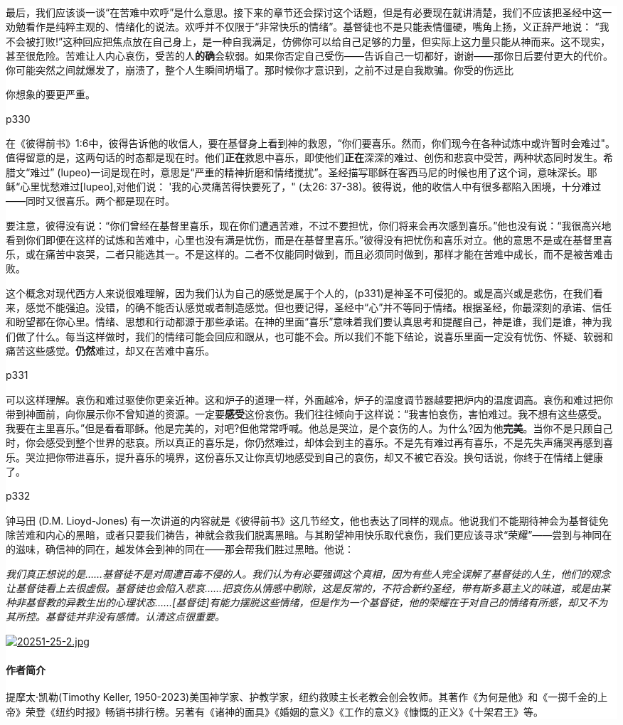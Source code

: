 

最后，我们应该谈一谈“在苦难中欢呼”是什么意思。接下来的章节还会探讨这个话题，但是有必要现在就讲清楚，我们不应该把圣经中这一劝勉看作是纯粹主观的、情绪化的说法。欢呼并不仅限于“非常快乐的情绪”。基督徒也不是只能表情僵硬，嘴角上扬，义正辞严地说： “我不会被打败!”这种回应把焦点放在自己身上，是一种自我满足，仿佛你可以给自己足够的力量，但实际上这力量只能从神而来。这不现实，甚至很危险。苦难让人内心哀伤，受苦的人**的确**会软弱。如果你否定自己受伤——告诉自己一切都好，谢谢——那你日后要付更大的代价。你可能突然之间就爆发了，崩溃了，整个人生瞬间坍塌了。那时候你才意识到，之前不过是自我欺骗。你受的伤远比

你想象的要更严重。



p330



在《彼得前书》1:6中，彼得告诉他的收信人，要在基督身上看到神的救恩，“你们要喜乐。然而，你们现今在各种试炼中或许暂时会难过"。值得留意的是，这两句话的时态都是现在时。他们**正在**救恩中喜乐，即使他们**正在**深深的难过、创伤和悲哀中受苦，两种状态同时发生。希腊文“难过” (lupeo)一词是现在时，意思是“严重的精神折磨和情绪搅扰”。圣经描写耶稣在客西马尼的时候也用了这个词，意味深长。耶稣“心里忧愁难过[lupeo],对他们说： '我的心灵痛苦得快要死了，" (太26: 37-38)。彼得说，他的收信人中有很多都陷入困境，十分难过——同时又很喜乐。两个都是现在时。



要注意，彼得没有说：“你们曾经在基督里喜乐，现在你们遭遇苦难，不过不要担忧，你们将来会再次感到喜乐。”他也没有说：“我很高兴地看到你们即便在这样的试炼和苦难中，心里也没有满是忧伤，而是在基督里喜乐。”彼得没有把忧伤和喜乐对立。他的意思不是或在基督里喜乐，或在痛苦中哀哭，二者只能选其一。不是这样的。二者不仅能同时做到，而且必须同时做到，那样才能在苦难中成长，而不是被苦难击败。



这个概念对现代西方人来说很难理解，因为我们认为自己的感觉是属于个人的，(p331)是神圣不可侵犯的。或是高兴或是悲伤，在我们看来，感觉不能强迫。没错，的确不能否认感觉或者制造感觉。但也要记得，圣经中“心”并不等同于情绪。根据圣经，你最深刻的承诺、信任和盼望都在你心里。情绪、思想和行动都源于那些承诺。在神的里面“喜乐”意味着我们要认真思考和提醒自己，神是谁，我们是谁，神为我们做了什么。每当这样做时，我们的情绪可能会回应和跟从，也可能不会。所以我们不能下结论，说喜乐里面一定没有忧伤、怀疑、软弱和痛苦这些感觉。**仍然**难过，却又在苦难中喜乐。



p331



可以这样理解。哀伤和难过驱使你更亲近神。这和炉子的道理一样，外面越冷，炉子的温度调节器越要把炉内的温度调高。哀伤和难过把你带到神面前，向你展示你不曾知道的资源。一定要**感受**这份哀伤。我们往往倾向于这样说：“我害怕哀伤，害怕难过。我不想有这些感受。我要在主里喜乐。”但是看看耶稣。他是完美的，对吧?但他常常呼喊。他总是哭泣，是个哀伤的人。为什么?因为他**完美**。当你不是只顾自己时，你会感受到整个世界的悲哀。所以真正的喜乐是，你仍然难过，却体会到主的喜乐。不是先有难过再有喜乐，不是先失声痛哭再感到喜乐。哭泣把你带进喜乐，提升喜乐的境界，这份喜乐又让你真切地感受到自己的哀伤，却又不被它吞没。换句话说，你终于在情绪上健康了。



p332



钟马田 (D.M. Lioyd-Jones) 有一次讲道的内容就是《彼得前书》这几节经文，他也表达了同样的观点。他说我们不能期待神会为基督徒免除苦难和内心的黑暗，或者只要我们祷告，神就会救我们脱离黑暗。与其盼望神用快乐取代哀伤，我们更应该寻求“荣耀”——尝到与神同在的滋味，确信神的同在，越发体会到神的同在——那会帮我们胜过黑暗。他说：



*我们真正想说的是……基督徒不是对周遭百毒不侵的人。我们认为有必要强调这个真相，因为有些人完全误解了基督徒的人生，他们的观念让基督徒看上去很虚假。基督徒也会陷入悲哀……把哀伤从情感中剔除，这是反常的，不符合新约圣经，带有斯多葛主义的味道，或是由某种非基督教的异教生出的心理状态……[基督徒]有能力摆脱这些情绪，但是作为一个基督徒，他的荣耀在于对自己的情绪有所感，却又不为其所控。基督徒并非没有感情。认清这点很重要。*





[![20251-25-2.jpg](https://i.postimg.cc/BvHpzx3j/20251-25-2.jpg)](https://postimg.cc/676C24yK)


#### 作者简介



提摩太·凯勒(Timothy Keller, 1950-2023)美国神学家、护教学家，纽约救赎主长老教会创会牧师。其著作《为何是他》和《一掷千金的上帝》荣登《纽约时报》畅销书排行榜。另著有《诸神的面具》《婚姻的意义》《工作的意义》《慷慨的正义》《十架君王》等。
